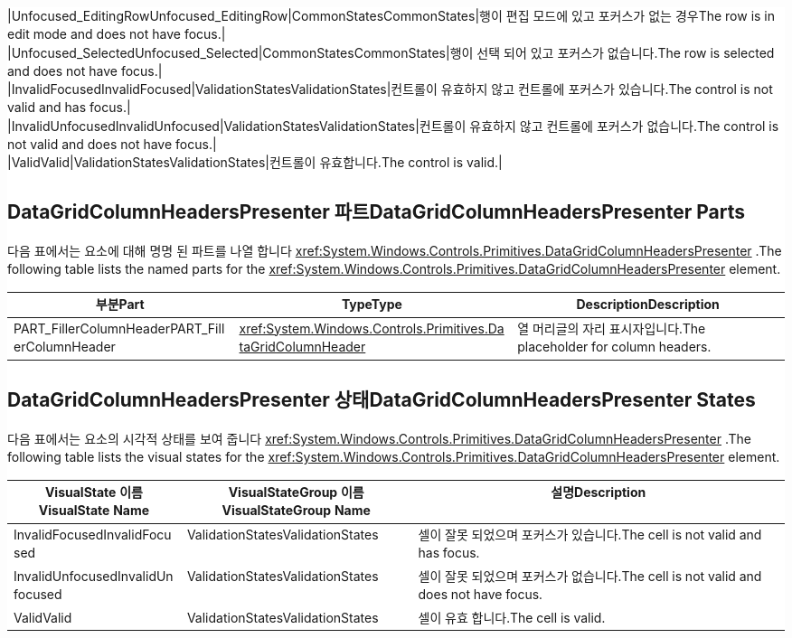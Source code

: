 |<span data-ttu-id="a9096-291">Unfocused_EditingRow</span><span class="sxs-lookup"><span data-stu-id="a9096-291">Unfocused_EditingRow</span></span>|<span data-ttu-id="a9096-292">CommonStates</span><span class="sxs-lookup"><span data-stu-id="a9096-292">CommonStates</span></span>|<span data-ttu-id="a9096-293">행이 편집 모드에 있고 포커스가 없는 경우</span><span class="sxs-lookup"><span data-stu-id="a9096-293">The row is in edit mode and does not have focus.</span></span>|  
|<span data-ttu-id="a9096-294">Unfocused_Selected</span><span class="sxs-lookup"><span data-stu-id="a9096-294">Unfocused_Selected</span></span>|<span data-ttu-id="a9096-295">CommonStates</span><span class="sxs-lookup"><span data-stu-id="a9096-295">CommonStates</span></span>|<span data-ttu-id="a9096-296">행이 선택 되어 있고 포커스가 없습니다.</span><span class="sxs-lookup"><span data-stu-id="a9096-296">The row is selected and does not have focus.</span></span>|  
|<span data-ttu-id="a9096-297">InvalidFocused</span><span class="sxs-lookup"><span data-stu-id="a9096-297">InvalidFocused</span></span>|<span data-ttu-id="a9096-298">ValidationStates</span><span class="sxs-lookup"><span data-stu-id="a9096-298">ValidationStates</span></span>|<span data-ttu-id="a9096-299">컨트롤이 유효하지 않고 컨트롤에 포커스가 있습니다.</span><span class="sxs-lookup"><span data-stu-id="a9096-299">The control is not valid and has focus.</span></span>|  
|<span data-ttu-id="a9096-300">InvalidUnfocused</span><span class="sxs-lookup"><span data-stu-id="a9096-300">InvalidUnfocused</span></span>|<span data-ttu-id="a9096-301">ValidationStates</span><span class="sxs-lookup"><span data-stu-id="a9096-301">ValidationStates</span></span>|<span data-ttu-id="a9096-302">컨트롤이 유효하지 않고 컨트롤에 포커스가 없습니다.</span><span class="sxs-lookup"><span data-stu-id="a9096-302">The control is not valid and does not have focus.</span></span>|  
|<span data-ttu-id="a9096-303">Valid</span><span class="sxs-lookup"><span data-stu-id="a9096-303">Valid</span></span>|<span data-ttu-id="a9096-304">ValidationStates</span><span class="sxs-lookup"><span data-stu-id="a9096-304">ValidationStates</span></span>|<span data-ttu-id="a9096-305">컨트롤이 유효합니다.</span><span class="sxs-lookup"><span data-stu-id="a9096-305">The control is valid.</span></span>|  
  
## <a name="datagridcolumnheaderspresenter-parts"></a><span data-ttu-id="a9096-306">DataGridColumnHeadersPresenter 파트</span><span class="sxs-lookup"><span data-stu-id="a9096-306">DataGridColumnHeadersPresenter Parts</span></span>  
 <span data-ttu-id="a9096-307">다음 표에서는 요소에 대해 명명 된 파트를 나열 합니다 <xref:System.Windows.Controls.Primitives.DataGridColumnHeadersPresenter> .</span><span class="sxs-lookup"><span data-stu-id="a9096-307">The following table lists the named parts for the <xref:System.Windows.Controls.Primitives.DataGridColumnHeadersPresenter> element.</span></span>  
  
|<span data-ttu-id="a9096-308">부분</span><span class="sxs-lookup"><span data-stu-id="a9096-308">Part</span></span>|<span data-ttu-id="a9096-309">Type</span><span class="sxs-lookup"><span data-stu-id="a9096-309">Type</span></span>|<span data-ttu-id="a9096-310">Description</span><span class="sxs-lookup"><span data-stu-id="a9096-310">Description</span></span>|  
|-|-|-|  
|<span data-ttu-id="a9096-311">PART_FillerColumnHeader</span><span class="sxs-lookup"><span data-stu-id="a9096-311">PART_FillerColumnHeader</span></span>|<xref:System.Windows.Controls.Primitives.DataGridColumnHeader>|<span data-ttu-id="a9096-312">열 머리글의 자리 표시자입니다.</span><span class="sxs-lookup"><span data-stu-id="a9096-312">The placeholder for column headers.</span></span>|  
  
## <a name="datagridcolumnheaderspresenter-states"></a><span data-ttu-id="a9096-313">DataGridColumnHeadersPresenter 상태</span><span class="sxs-lookup"><span data-stu-id="a9096-313">DataGridColumnHeadersPresenter States</span></span>  
 <span data-ttu-id="a9096-314">다음 표에서는 요소의 시각적 상태를 보여 줍니다 <xref:System.Windows.Controls.Primitives.DataGridColumnHeadersPresenter> .</span><span class="sxs-lookup"><span data-stu-id="a9096-314">The following table lists the visual states for the <xref:System.Windows.Controls.Primitives.DataGridColumnHeadersPresenter> element.</span></span>  
  
|<span data-ttu-id="a9096-315">VisualState 이름</span><span class="sxs-lookup"><span data-stu-id="a9096-315">VisualState Name</span></span>|<span data-ttu-id="a9096-316">VisualStateGroup 이름</span><span class="sxs-lookup"><span data-stu-id="a9096-316">VisualStateGroup Name</span></span>|<span data-ttu-id="a9096-317">설명</span><span class="sxs-lookup"><span data-stu-id="a9096-317">Description</span></span>|  
|-|-|-|  
|<span data-ttu-id="a9096-318">InvalidFocused</span><span class="sxs-lookup"><span data-stu-id="a9096-318">InvalidFocused</span></span>|<span data-ttu-id="a9096-319">ValidationStates</span><span class="sxs-lookup"><span data-stu-id="a9096-319">ValidationStates</span></span>|<span data-ttu-id="a9096-320">셀이 잘못 되었으며 포커스가 있습니다.</span><span class="sxs-lookup"><span data-stu-id="a9096-320">The cell is not valid and has focus.</span></span>|  
|<span data-ttu-id="a9096-321">InvalidUnfocused</span><span class="sxs-lookup"><span data-stu-id="a9096-321">InvalidUnfocused</span></span>|<span data-ttu-id="a9096-322">ValidationStates</span><span class="sxs-lookup"><span data-stu-id="a9096-322">ValidationStates</span></span>|<span data-ttu-id="a9096-323">셀이 잘못 되었으며 포커스가 없습니다.</span><span class="sxs-lookup"><span data-stu-id="a9096-323">The cell is not valid and does not have focus.</span></span>|  
|<span data-ttu-id="a9096-324">Valid</span><span class="sxs-lookup"><span data-stu-id="a9096-324">Valid</span></span>|<span data-ttu-id="a9096-325">ValidationStates</span><span class="sxs-lookup"><span data-stu-id="a9096-325">ValidationStates</span></span>|<span data-ttu-id="a9096-326">셀이 유효 합니다.</span><span class="sxs-lookup"><span data-stu-id="a9096-326">The cell is valid.</span></span>|  
  
